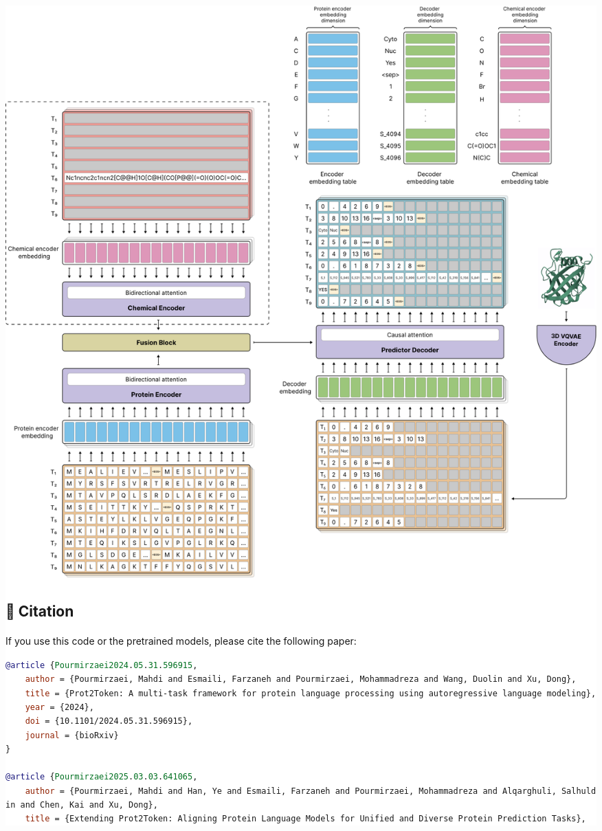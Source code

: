 <p align="center"><img src="./src/3.svg" alt=""></p>

## 📜 Citation

If you use this code or the pretrained models, please cite the following paper:

```bibtex
@article {Pourmirzaei2024.05.31.596915,
	author = {Pourmirzaei, Mahdi and Esmaili, Farzaneh and Pourmirzaei, Mohammadreza and Wang, Duolin and Xu, Dong},
	title = {Prot2Token: A multi-task framework for protein language processing using autoregressive language modeling},
	year = {2024},
	doi = {10.1101/2024.05.31.596915},
	journal = {bioRxiv}
}

@article {Pourmirzaei2025.03.03.641065,
	author = {Pourmirzaei, Mahdi and Han, Ye and Esmaili, Farzaneh and Pourmirzaei, Mohammadreza and Alqarghuli, Salhuldin and Chen, Kai and Xu, Dong},
	title = {Extending Prot2Token: Aligning Protein Language Models for Unified and Diverse Protein Prediction Tasks},
```
